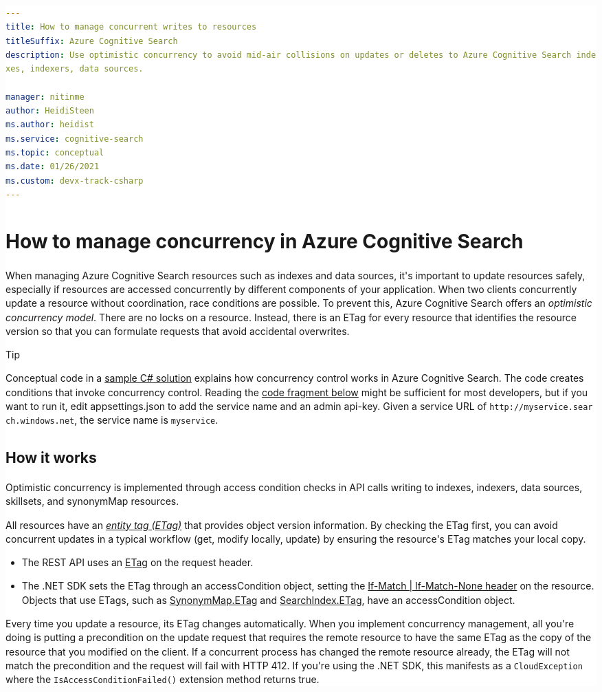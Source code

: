 ```yaml
---
title: How to manage concurrent writes to resources
titleSuffix: Azure Cognitive Search
description: Use optimistic concurrency to avoid mid-air collisions on updates or deletes to Azure Cognitive Search indexes, indexers, data sources.

manager: nitinme
author: HeidiSteen
ms.author: heidist
ms.service: cognitive-search
ms.topic: conceptual
ms.date: 01/26/2021
ms.custom: devx-track-csharp
---
```

# How to manage concurrency in Azure Cognitive Search

When managing Azure Cognitive Search resources such as indexes and data sources, it's important to update resources safely, especially if resources are accessed concurrently by different components of your application. When two clients concurrently update a resource without coordination, race conditions are possible. To prevent this, Azure Cognitive Search offers an *optimistic concurrency model*. There are no locks on a resource. Instead, there is an ETag for every resource that identifies the resource version so that you can formulate requests that avoid accidental overwrites.

> [!Tip]
> Conceptual code in a [sample C# solution](https://github.com/Azure-Samples/search-dotnet-getting-started/tree/master/DotNetETagsExplainer) explains how concurrency control works in Azure Cognitive Search. The code creates conditions that invoke concurrency control. Reading the [code fragment below](#samplecode) might be sufficient for most developers, but if you want to run it, edit appsettings.json to add the service name and an admin api-key. Given a service URL of `http://myservice.search.windows.net`, the service name is `myservice`.

## How it works

Optimistic concurrency is implemented through access condition checks in API calls writing to indexes, indexers, data sources, skillsets, and synonymMap resources.

All resources have an [*entity tag (ETag)*](https://en.wikipedia.org/wiki/HTTP_ETag) that provides object version information. By checking the ETag first, you can avoid concurrent updates in a typical workflow (get, modify locally, update) by ensuring the resource's ETag matches your local copy.

+ The REST API uses an [ETag](/rest/api/searchservice/common-http-request-and-response-headers-used-in-azure-search) on the request header.

+ The .NET SDK sets the ETag through an accessCondition object, setting the [If-Match | If-Match-None header](/rest/api/searchservice/common-http-request-and-response-headers-used-in-azure-search) on the resource. Objects that use ETags, such as [SynonymMap.ETag](/dotnet/api/azure.search.documents.indexes.models.synonymmap.etag) and [SearchIndex.ETag](/dotnet/api/azure.search.documents.indexes.models.searchindex.etag), have an accessCondition object.

Every time you update a resource, its ETag changes automatically. When you implement concurrency management, all you're doing is putting a precondition on the update request that requires the remote resource to have the same ETag as the copy of the resource that you modified on the client. If a concurrent process has changed the remote resource already, the ETag will not match the precondition and the request will fail with HTTP 412. If you're using the .NET SDK, this manifests as a `CloudException` where the `IsAccessConditionFailed()` extension method returns true.
